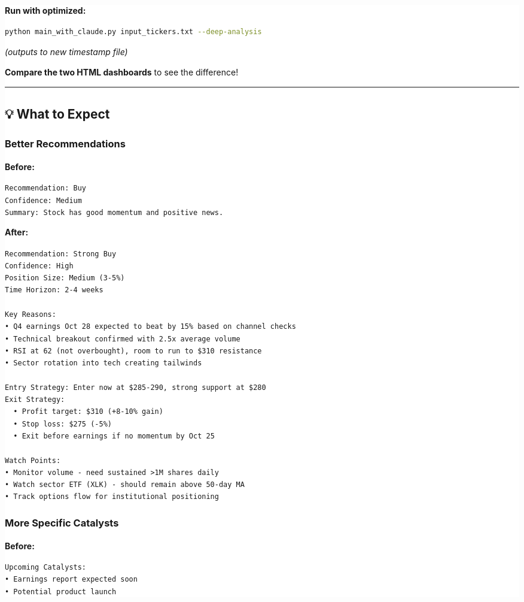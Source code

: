 **Run with optimized:**
```bash
python main_with_claude.py input_tickers.txt --deep-analysis
```
*(outputs to new timestamp file)*

**Compare the two HTML dashboards** to see the difference!

---

## 💡 What to Expect

### Better Recommendations

**Before:**
```
Recommendation: Buy
Confidence: Medium
Summary: Stock has good momentum and positive news.
```

**After:**
```
Recommendation: Strong Buy
Confidence: High
Position Size: Medium (3-5%)
Time Horizon: 2-4 weeks

Key Reasons:
• Q4 earnings Oct 28 expected to beat by 15% based on channel checks
• Technical breakout confirmed with 2.5x average volume
• RSI at 62 (not overbought), room to run to $310 resistance
• Sector rotation into tech creating tailwinds

Entry Strategy: Enter now at $285-290, strong support at $280
Exit Strategy: 
  • Profit target: $310 (+8-10% gain)
  • Stop loss: $275 (-5%)
  • Exit before earnings if no momentum by Oct 25

Watch Points:
• Monitor volume - need sustained >1M shares daily
• Watch sector ETF (XLK) - should remain above 50-day MA
• Track options flow for institutional positioning
```

### More Specific Catalysts

**Before:**
```
Upcoming Catalysts:
• Earnings report expected soon
• Potential product launch
```
